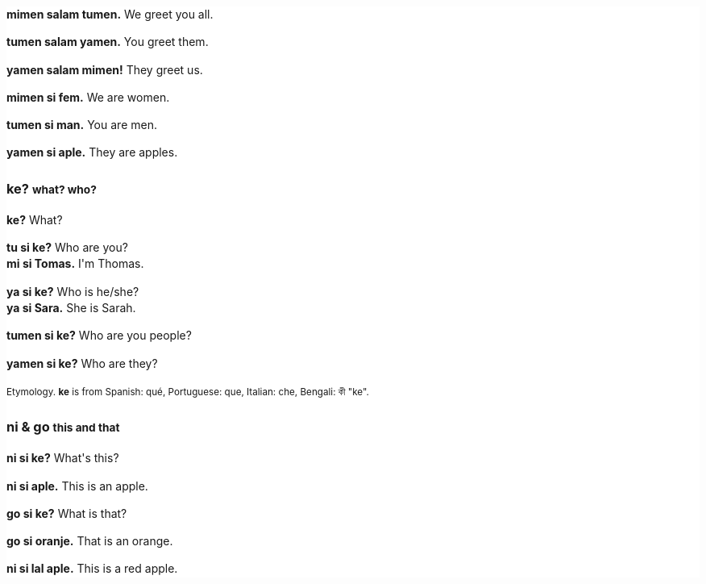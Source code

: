 **mimen salam tumen.**
We greet you all.

**tumen salam yamen.**
You greet them.

**yamen salam mimen!**
They greet us.

**mimen si fem.**
We are women.

**tumen si man.**
You are men.

**yamen si aple.**
They are apples.


### ke? <small>what? who?</small>

**ke?**
What?

**tu si ke?**
Who are you?  
**mi si Tomas.**
I'm Thomas.

**ya si ke?**
Who is he/she?  
**ya si Sara.**
She is Sarah.

**tumen si ke?**
Who are you people?

**yamen si ke?**
Who are they?

<small>Etymology. **ke** is from Spanish: qué, Portuguese: que, Italian: che,
Bengali: কী "ke".</small>


### ni & go <small>this and that</small>

**ni si ke?**
What's this?

**ni si aple.**
This is an apple.

**go si ke?**
What is that?

**go si oranje.**
That is an orange.

**ni si lal aple.**
This is a red apple.
